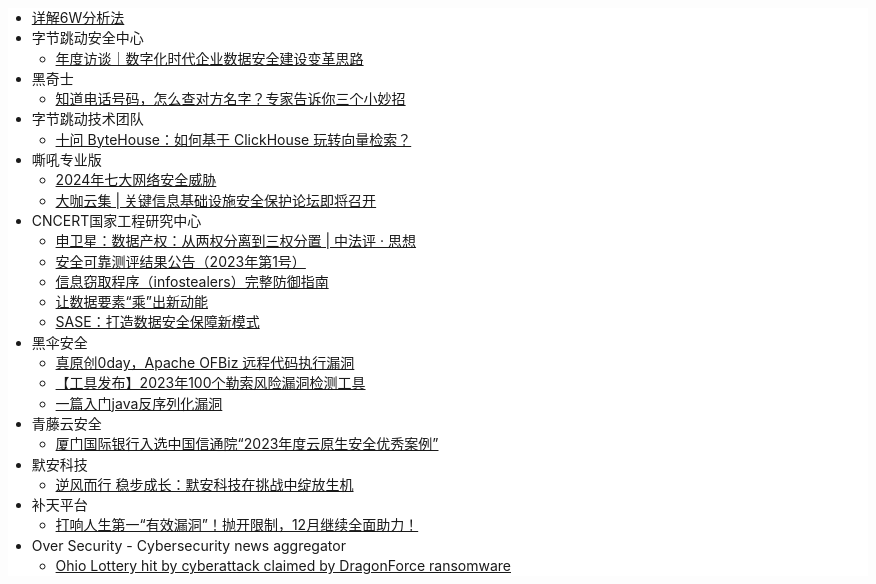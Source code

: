   - [详解6W分析法](https://mp.weixin.qq.com/s?__biz=MzA3Mjc1MTkwOA==&mid=2650543296&idx=2&sn=c6bc4310249217ea764d29e3baf9d1b7&chksm=87113a8bb066b39d5206e012a4abe48f77df183bc663b416c8b40a9a007f3e01662ef2003ada&scene=58&subscene=0#rd)
- 字节跳动安全中心
  - [年度访谈｜数字化时代企业数据安全建设变革思路](https://mp.weixin.qq.com/s?__biz=MzUzMzcyMDYzMw==&mid=2247492078&idx=1&sn=a631eca4a0931ebe02e35008a18f16c2&chksm=fa9d1ab8cdea93ae967a36d88e59554083a817d0900a9f19c8b41565456ddb9a58d840673e37&scene=58&subscene=0#rd)
- 黑奇士
  - [知道电话号码，怎么查对方名字？专家告诉你三个小妙招](https://mp.weixin.qq.com/s?__biz=MzI5ODYwNTE4Nw==&mid=2247487945&idx=1&sn=461b5c2bb06d1eadb0a341f1542f4f52&chksm=eca21e25dbd597338ce9813fe4bb775f0271b80eacb6ff2ee858055740f2abef8df80692e965&scene=58&subscene=0#rd)
- 字节跳动技术团队
  - [十问 ByteHouse：如何基于 ClickHouse 玩转向量检索？](https://mp.weixin.qq.com/s?__biz=MzI1MzYzMjE0MQ==&mid=2247505183&idx=1&sn=343a9e60638d7bdbc12a2b0a3145ae0c&chksm=e9d31efddea497eb889a124c5292f58524128d220bb667795ba0fa5eefa65ccd4e5717952d50&scene=58&subscene=0#rd)
- 嘶吼专业版
  - [2024年七大网络安全威胁](https://mp.weixin.qq.com/s?__biz=MzI0MDY1MDU4MQ==&mid=2247572587&idx=1&sn=2d4ef0fefa58746cd139c2c287c8421e&chksm=e9140c51de638547bd13944ee58053c802bd377696f195c3f9230aadeb86405618ed1bfa6318&scene=58&subscene=0#rd)
  - [大咖云集 | 关键信息基础设施安全保护论坛即将召开](https://mp.weixin.qq.com/s?__biz=MzI0MDY1MDU4MQ==&mid=2247572587&idx=2&sn=ca4a44d776e735c0c17e2b709ef6ded3&chksm=e9140c51de638547220a7509871e6f899fb43c6660dc76efcb5fe2eed48d96dfbc4468028db3&scene=58&subscene=0#rd)
- CNCERT国家工程研究中心
  - [申卫星：数据产权：从两权分离到三权分置 | 中法评 · 思想](https://mp.weixin.qq.com/s?__biz=MzUzNDYxOTA1NA==&mid=2247542003&idx=1&sn=d2ce8e1070ee1c7489e0bf7503fa01bc&chksm=fa939232cde41b24ebbc672d054c9b3594503f8b1904b59736ba6dd05d132d1730d2222d4074&scene=58&subscene=0#rd)
  - [安全可靠测评结果公告（2023年第1号）](https://mp.weixin.qq.com/s?__biz=MzUzNDYxOTA1NA==&mid=2247542003&idx=2&sn=111c08728273086f91fafe7b54a963e2&chksm=fa939232cde41b243ba3fa9fece837ebefa420a63c57da8e3239f78901da3ce7349aec4c1912&scene=58&subscene=0#rd)
  - [信息窃取程序（infostealers）完整防御指南](https://mp.weixin.qq.com/s?__biz=MzUzNDYxOTA1NA==&mid=2247542003&idx=3&sn=5b976b9494f5ce7024643f070cde5889&chksm=fa939232cde41b24d2826cad969eee82bc01b47744df7346991c24b6c484d9c8d1b40ab8ed65&scene=58&subscene=0#rd)
  - [让数据要素“乘”出新动能](https://mp.weixin.qq.com/s?__biz=MzUzNDYxOTA1NA==&mid=2247542003&idx=4&sn=eb6dcff3956878a58ba0db69995b572f&chksm=fa939232cde41b24d68eab7cf27f51156f500c6d7238d82bf6bdf22bcfe5806db6128d10a43f&scene=58&subscene=0#rd)
  - [SASE：打造数据安全保障新模式](https://mp.weixin.qq.com/s?__biz=MzUzNDYxOTA1NA==&mid=2247542003&idx=5&sn=9c6de307c65ce802b5a57b9ae3b27dbb&chksm=fa939232cde41b247ca27e7f6916a105665a0f1637d2e004d29d9670d3a177d9626416ccc94e&scene=58&subscene=0#rd)
- 黑伞安全
  - [真原创0day，Apache OFBiz 远程代码执行漏洞](https://mp.weixin.qq.com/s?__biz=MzU0MzkzOTYzOQ==&mid=2247488439&idx=1&sn=043b7191711fff2154aed6a8a527834a&chksm=fb029eefcc7517f92bbb3a28d6e686c5b588255ef89db06f69e804f217b55df463770f22b5f9&scene=58&subscene=0#rd)
  - [【工具发布】2023年100个勒索风险漏洞检测工具](https://mp.weixin.qq.com/s?__biz=MzU0MzkzOTYzOQ==&mid=2247488439&idx=2&sn=c045ba4b9163182688c032be66b4f556&chksm=fb029eefcc7517f9a1191007a8addc08c62c16d0a28c5dfc42fa93357f0d405edc2a03f9e57a&scene=58&subscene=0#rd)
  - [一篇入门java反序列化漏洞](https://mp.weixin.qq.com/s?__biz=MzU0MzkzOTYzOQ==&mid=2247488439&idx=3&sn=92abeded9c7cd252378f969783e7af1f&chksm=fb029eefcc7517f9816ef598499762239ec19e54f78792a84dad4c9517224d574ce69f2c6d28&scene=58&subscene=0#rd)
- 青藤云安全
  - [厦门国际银行入选中国信通院“2023年度云原生安全优秀案例”](https://mp.weixin.qq.com/s?__biz=MzAwNDE4Mzc1NA==&mid=2650848369&idx=1&sn=4635400f7087545f25db37066c9fb5ab&chksm=80dbdfd4b7ac56c26ec64a63ecd4cb71a6b353d0dcd24cc274271531b3f57fef5eb5f3137615&scene=58&subscene=0#rd)
- 默安科技
  - [逆风而行 稳步成长：默安科技在挑战中绽放生机](https://mp.weixin.qq.com/s?__biz=MzIzODQxMjM2NQ==&mid=2247497963&idx=1&sn=b84b6fc22de6c4f658846deccc37f690&chksm=e93b0fc9de4c86dff095b366fad9f0f9e567a5a73259163f70b6249ab0387a7d904e9c6fa621&scene=58&subscene=0#rd)
- 补天平台
  - [打响人生第一“有效漏洞”！抛开限制，12月继续全面助力！](https://mp.weixin.qq.com/s?__biz=MzI2NzY5MDI3NQ==&mid=2247502372&idx=2&sn=7b77ef5071da4608956430f72590c7dc&chksm=eaf98268dd8e0b7e93a0e47d152c40d137983dc5ba26f6e533968ad4c6c546c76a659aff3a24&scene=58&subscene=0#rd)
- Over Security - Cybersecurity news aggregator
  - [Ohio Lottery hit by cyberattack claimed by DragonForce ransomware](https://www.bleepingcomputer.com/news/security/ohio-lottery-hit-by-cyberattack-claimed-by-dragonforce-ransomware/)